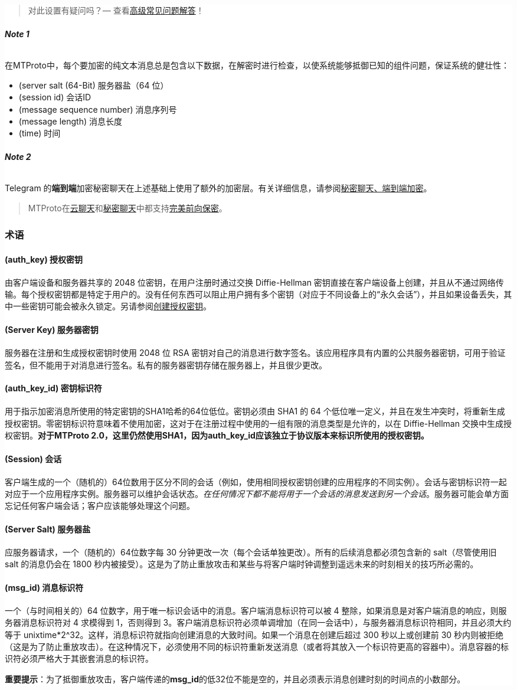 >   对此设置有疑问吗？— 查看[高级常见问题解答](http://core.telegram.org/techfaq)！

###### **Note 1**

在MTProto中，每个要加密的纯文本消息总是包含以下数据，在解密时进行检查，以使系统能够抵御已知的组件问题，保证系统的健壮性：

-   (server salt (64-Bit) 服务器盐（64 位）
-   (session id) 会话ID
-   (message sequence number) 消息序列号
-   (message length) 消息长度
-   (time) 时间

###### **Note 2**

Telegram 的**端到端**加密秘密聊天在上述基础上使用了额外的加密层。有关详细信息，请参阅[秘密聊天、端到端加密](https://core.telegram.org/api/end-to-end)。

>   MTProto在[云聊天](https://core.telegram.org/api/pfs)和[秘密聊天](https://core.telegram.org/api/end-to-end/pfs)中都支持[完美前向保密](https://core.telegram.org/api/pfs)。

### 术语

#### (auth_key) 授权密钥

由客户端设备和服务器共享的 2048 位密钥，在用户注册时通过交换 Diffie-Hellman 密钥直接在客户端设备上创建，并且从不通过网络传输。每个授权密钥都是特定于用户的。没有任何东西可以阻止用户拥有多个密钥（对应于不同设备上的“永久会话”），并且如果设备丢失，其中一些密钥可能会被永久锁定。另请参阅[创建授权密钥](https://core.telegram.org/mtproto/auth_key)。

#### (Server Key) 服务器密钥

服务器在注册和生成授权密钥时使用 2048 位 RSA 密钥对自己的消息进行数字签名。该应用程序具有内置的公共服务器密钥，可用于验证签名，但不能用于对消息进行签名。私有的服务器密钥存储在服务器上，并且很少更改。

#### (auth_key_id) 密钥标识符

用于指示加密消息所使用的特定密钥的SHA1哈希的64位低位。密钥必须由 SHA1 的 64 个低位唯一定义，并且在发生冲突时，将重新生成授权密钥。零密钥标识符意味着不使用加密，这对于在注册过程中使用的一组有限的消息类型是允许的，以在 Diffie-Hellman 交换中生成授权密钥。**对于MTProto 2.0，这里仍然使用SHA1，因为auth_key_id应该独立于协议版本来标识所使用的授权密钥。**

#### (Session) 会话

客户端生成的一个（随机的）64位数用于区分不同的会话（例如，使用相同授权密钥创建的应用程序的不同实例）。会话与密钥标识符一起对应于一个应用程序实例。服务器可以维护会话状态。*在任何情况下都不能将用于一个会话的消息发送到另一个会话*。服务器可能会单方面忘记任何客户端会话；客户应该能够处理这个问题。

#### (Server Salt) 服务器盐

应服务器请求，一个（随机的）64位数字每 30 分钟更改一次（每个会话单独更改）。所有的后续消息都必须包含新的 salt（尽管使用旧 salt 的消息仍会在 1800 秒内被接受）。这是为了防止重放攻击和某些与将客户端时钟调整到遥远未来的时刻相关的技巧所必需的。

#### (msg_id) 消息标识符

一个（与时间相关的）64 位数字，用于唯一标识会话中的消息。客户端消息标识符可以被 4 整除，如果消息是对客户端消息的响应，则服务器消息标识符对 4 求模得到 1，否则得到 3。客户端消息标识符必须单调增加（在同一会话中），与服务器消息标识符相同，并且必须大约等于 unixtime*2^32。这样，消息标识符就指向创建消息的大致时间。如果一个消息在创建后超过 300 秒以上或创建前 30 秒内则被拒绝（这是为了防止重放攻击）。在这种情况下，必须使用不同的标识符重新发送消息（或者将其放入一个标识符更高的容器中）。消息容器的标识符必须严格大于其嵌套消息的标识符。

**重要提示**：为了抵御重放攻击，客户端传递的**msg_id**的低32位不能是空的，并且必须表示消息创建时刻的时间点的小数部分。
